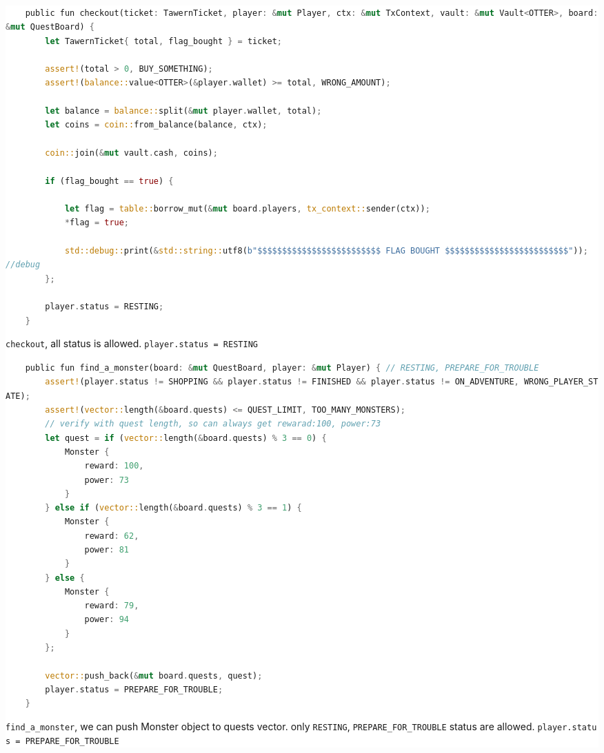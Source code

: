```rust
    public fun checkout(ticket: TawernTicket, player: &mut Player, ctx: &mut TxContext, vault: &mut Vault<OTTER>, board: &mut QuestBoard) {
        let TawernTicket{ total, flag_bought } = ticket;

        assert!(total > 0, BUY_SOMETHING);  
        assert!(balance::value<OTTER>(&player.wallet) >= total, WRONG_AMOUNT);

        let balance = balance::split(&mut player.wallet, total);
        let coins = coin::from_balance(balance, ctx);

        coin::join(&mut vault.cash, coins);

        if (flag_bought == true) {

            let flag = table::borrow_mut(&mut board.players, tx_context::sender(ctx));
            *flag = true;

            std::debug::print(&std::string::utf8(b"$$$$$$$$$$$$$$$$$$$$$$$$$ FLAG BOUGHT $$$$$$$$$$$$$$$$$$$$$$$$$")); //debug
        };

        player.status = RESTING;
    }
```
`checkout`, all status is allowed. `player.status = RESTING`

```rust
    public fun find_a_monster(board: &mut QuestBoard, player: &mut Player) { // RESTING, PREPARE_FOR_TROUBLE
        assert!(player.status != SHOPPING && player.status != FINISHED && player.status != ON_ADVENTURE, WRONG_PLAYER_STATE);
        assert!(vector::length(&board.quests) <= QUEST_LIMIT, TOO_MANY_MONSTERS);
        // verify with quest length, so can always get rewarad:100, power:73
        let quest = if (vector::length(&board.quests) % 3 == 0) {
            Monster {
                reward: 100,
                power: 73
            }
        } else if (vector::length(&board.quests) % 3 == 1) {
            Monster {
                reward: 62,
                power: 81
            }
        } else {
            Monster {
                reward: 79,
                power: 94
            }
        };

        vector::push_back(&mut board.quests, quest);
        player.status = PREPARE_FOR_TROUBLE;
    }
```
`find_a_monster`, we can push Monster object to quests vector. only `RESTING`, `PREPARE_FOR_TROUBLE` status are allowed. `player.status = PREPARE_FOR_TROUBLE`
